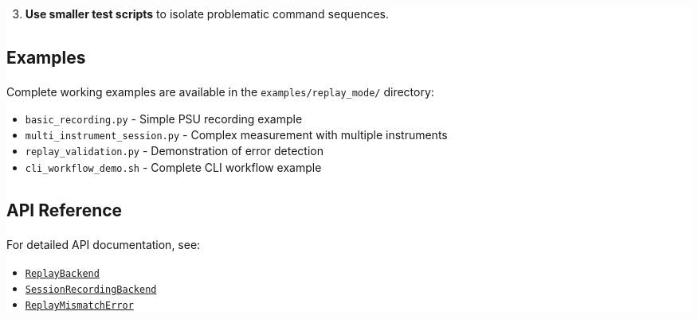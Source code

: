 3. **Use smaller test scripts** to isolate problematic command sequences.

## Examples

Complete working examples are available in the `examples/replay_mode/` directory:

- `basic_recording.py` - Simple PSU recording example
- `multi_instrument_session.py` - Complex measurement with multiple instruments  
- `replay_validation.py` - Demonstration of error detection
- `cli_workflow_demo.sh` - Complete CLI workflow example

## API Reference

For detailed API documentation, see:

- [`ReplayBackend`](../api/backends.md#replaybackend)
- [`SessionRecordingBackend`](../api/backends.md#sessionrecordingbackend) 
- [`ReplayMismatchError`](../api/errors.md#replaymismatcherror)
